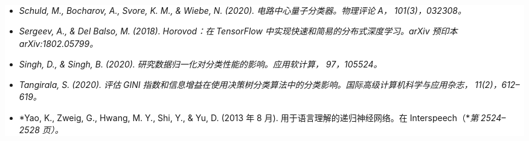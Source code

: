 +   *Schuld, M., Bocharov, A., Svore, K. M., & Wiebe, N. (2020). 电路中心量子分类器。物理评论 A，* *101(3)，032308。*

+   *Sergeev, A., & Del Balso, M. (2018). Horovod：在 TensorFlow 中实现快速和简易的分布式深度学习。arXiv* *预印本 arXiv:1802.05799。*

+   *Singh, D., & Singh, B. (2020). 研究数据归一化对分类性能的影响。应用软计算，* *97，105524。*

+   *Tangirala, S. (2020). 评估 GINI 指数和信息增益在使用决策树分类算法中的分类影响。国际高级计算机科学与应用杂志，* *11(2)，612–619。*

+   *Yao, K., Zweig, G., Hwang, M. Y., Shi, Y., & Yu, D. (2013 年 8 月). 用于语言理解的递归神经网络。在 Interspeech（**第 2524–2528 页）。*
